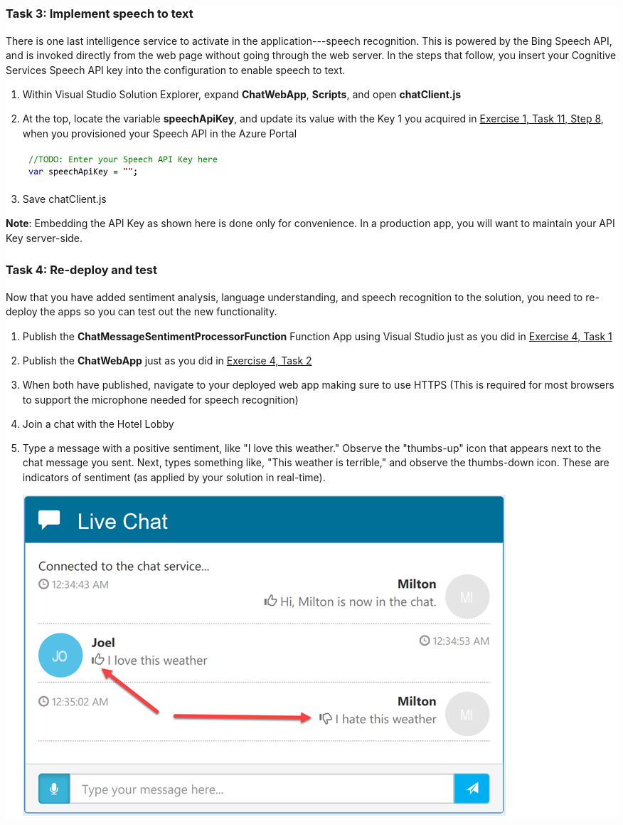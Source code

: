 ### Task 3: Implement speech to text

There is one last intelligence service to activate in the application---speech recognition. This is powered by the Bing Speech API, and is invoked directly from the web page without going through the web server. In the steps that follow, you insert your Cognitive Services Speech API key into the configuration to enable speech to text.

1.  Within Visual Studio Solution Explorer, expand **ChatWebApp**, **Scripts**, and open **chatClient.js**

2.  At the top, locate the variable **speechApiKey**, and update its value with the Key 1 you acquired in [Exercise 1, Task 11, Step 8](#task-11-provision-cognitive-services), when you provisioned your Speech API in the Azure Portal

    ![The following variable code displays: //TODO: Enter your Speech API Key here var speechApiKey = "";](media/image136.png 'variable')

3.  Save chatClient.js

**Note**: Embedding the API Key as shown here is done only for convenience. In a production app, you will want to maintain your API Key server-side.

### Task 4: Re-deploy and test

Now that you have added sentiment analysis, language understanding, and speech recognition to the solution, you need to re-deploy the apps so you can test out the new functionality.

1.  Publish the **ChatMessageSentimentProcessorFunction** Function App using Visual Studio just as you did in [Exercise 4, Task 1](#task-1-publish-the-chatmessagesentimentprocessor-web-job)

2.  Publish the **ChatWebApp** just as you did in [Exercise 4, Task 2](#task-2-publish-the-chatwebapp)

3.  When both have published, navigate to your deployed web app making sure to use HTTPS (This is required for most browsers to support the microphone needed for speech recognition)

4.  Join a chat with the Hotel Lobby

5.  Type a message with a positive sentiment, like "I love this weather." Observe the "thumbs-up" icon that appears next to the chat message you sent. Next, types something like, "This weather is terrible," and observe the thumbs-down icon. These are indicators of sentiment (as applied by your solution in real-time).

    ![In the Live Chat window, callouts point to the thumbs-up and thumbs-down icons.](media/chat-with-sentiment.png 'Live Chat window')